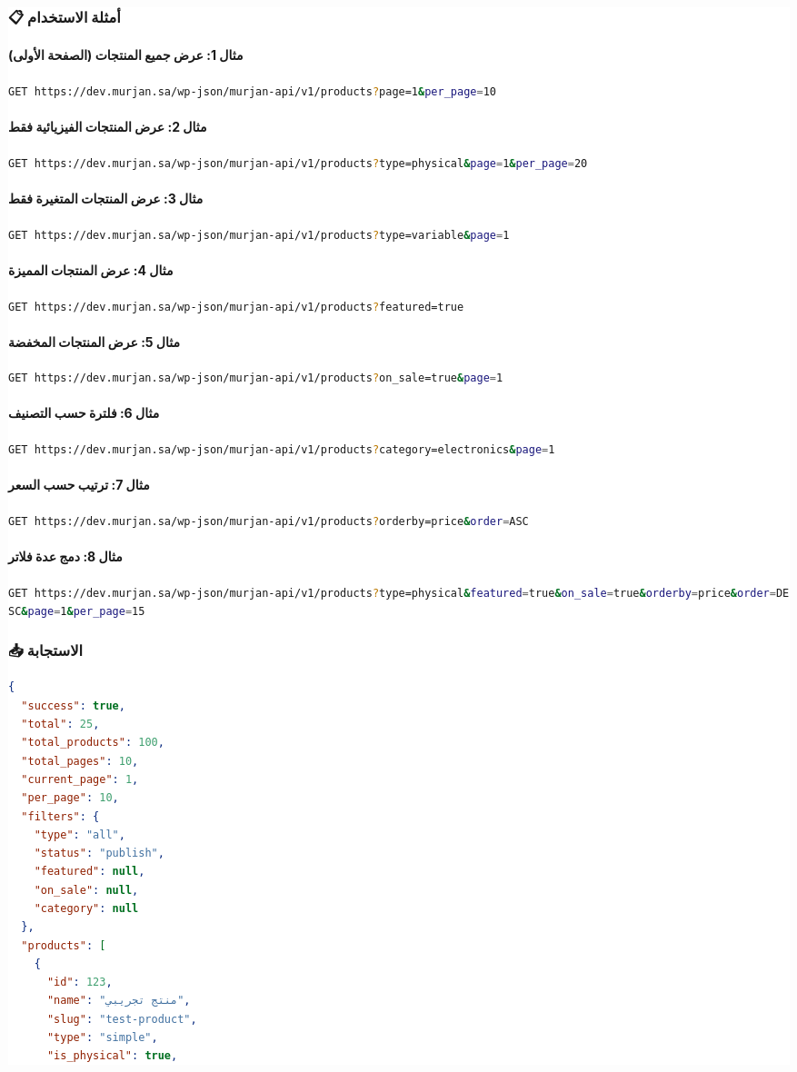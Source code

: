 ### 📋 أمثلة الاستخدام

#### مثال 1: عرض جميع المنتجات (الصفحة الأولى)
```bash
GET https://dev.murjan.sa/wp-json/murjan-api/v1/products?page=1&per_page=10
```

#### مثال 2: عرض المنتجات الفيزيائية فقط
```bash
GET https://dev.murjan.sa/wp-json/murjan-api/v1/products?type=physical&page=1&per_page=20
```

#### مثال 3: عرض المنتجات المتغيرة فقط
```bash
GET https://dev.murjan.sa/wp-json/murjan-api/v1/products?type=variable&page=1
```

#### مثال 4: عرض المنتجات المميزة
```bash
GET https://dev.murjan.sa/wp-json/murjan-api/v1/products?featured=true
```

#### مثال 5: عرض المنتجات المخفضة
```bash
GET https://dev.murjan.sa/wp-json/murjan-api/v1/products?on_sale=true&page=1
```

#### مثال 6: فلترة حسب التصنيف
```bash
GET https://dev.murjan.sa/wp-json/murjan-api/v1/products?category=electronics&page=1
```

#### مثال 7: ترتيب حسب السعر
```bash
GET https://dev.murjan.sa/wp-json/murjan-api/v1/products?orderby=price&order=ASC
```

#### مثال 8: دمج عدة فلاتر
```bash
GET https://dev.murjan.sa/wp-json/murjan-api/v1/products?type=physical&featured=true&on_sale=true&orderby=price&order=DESC&page=1&per_page=15
```

### 📥 الاستجابة

```json
{
  "success": true,
  "total": 25,
  "total_products": 100,
  "total_pages": 10,
  "current_page": 1,
  "per_page": 10,
  "filters": {
    "type": "all",
    "status": "publish",
    "featured": null,
    "on_sale": null,
    "category": null
  },
  "products": [
    {
      "id": 123,
      "name": "منتج تجريبي",
      "slug": "test-product",
      "type": "simple",
      "is_physical": true,
```